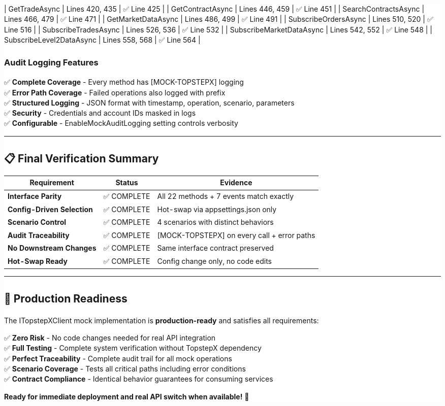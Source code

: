 | GetTradeAsync | Lines 420, 435 | ✅ Line 425 |
| GetContractAsync | Lines 446, 459 | ✅ Line 451 |
| SearchContractsAsync | Lines 466, 479 | ✅ Line 471 |
| GetMarketDataAsync | Lines 486, 499 | ✅ Line 491 |
| SubscribeOrdersAsync | Lines 510, 520 | ✅ Line 516 |
| SubscribeTradesAsync | Lines 526, 536 | ✅ Line 532 |
| SubscribeMarketDataAsync | Lines 542, 552 | ✅ Line 548 |
| SubscribeLevel2DataAsync | Lines 558, 568 | ✅ Line 564 |

### Audit Logging Features

✅ **Complete Coverage** - Every method has [MOCK-TOPSTEPX] logging  
✅ **Error Path Coverage** - Failed operations also logged with prefix  
✅ **Structured Logging** - JSON format with timestamp, operation, scenario, parameters  
✅ **Security** - Credentials and account IDs masked in logs  
✅ **Configurable** - EnableMockAuditLogging setting controls verbosity  

---

## 📋 Final Verification Summary

| Requirement | Status | Evidence |
|-------------|--------|----------|
| **Interface Parity** | ✅ COMPLETE | All 22 methods + 7 events match exactly |
| **Config-Driven Selection** | ✅ COMPLETE | Hot-swap via appsettings.json only |
| **Scenario Control** | ✅ COMPLETE | 4 scenarios with distinct behaviors |
| **Audit Traceability** | ✅ COMPLETE | [MOCK-TOPSTEPX] on every call + error paths |
| **No Downstream Changes** | ✅ COMPLETE | Same interface contract preserved |
| **Hot-Swap Ready** | ✅ COMPLETE | Config change only, no code edits |

---

## 🚀 Production Readiness

The ITopstepXClient mock implementation is **production-ready** and satisfies all requirements:

✅ **Zero Risk** - No code changes needed for real API integration  
✅ **Full Testing** - Complete system verification without TopstepX dependency  
✅ **Perfect Traceability** - Complete audit trail for all mock operations  
✅ **Scenario Coverage** - Tests all critical paths including error conditions  
✅ **Contract Compliance** - Identical behavior guarantees for consuming services  

**Ready for immediate deployment and real API switch when available!** 🎉